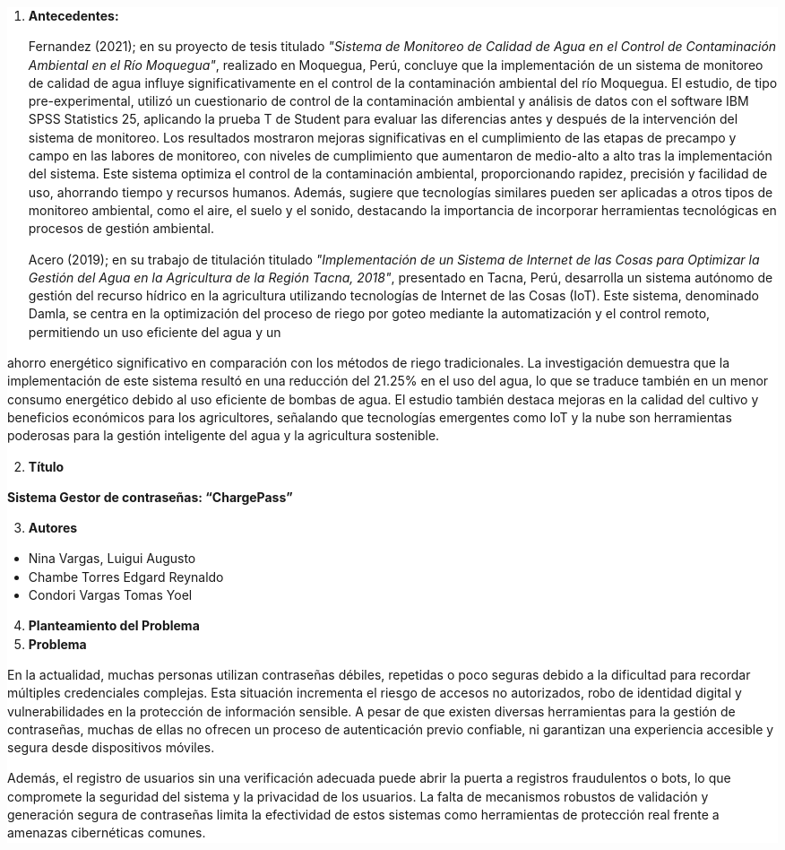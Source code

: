 1. **Antecedentes:<a name="_page2_x85.05_y263.71"></a>** 

   Fernandez  (2021);  en  su  proyecto  de  tesis  titulado  *"Sistema  de Monitoreo de Calidad de Agua en el Control de Contaminación Ambiental en el Río Moquegua"*, realizado en Moquegua, Perú, concluye que la implementación de un sistema de monitoreo de calidad de agua influye significativamente en el control de la contaminación ambiental del río Moquegua. El estudio, de tipo pre-experimental,  utilizó  un  cuestionario  de  control  de  la  contaminación ambiental y análisis de datos con el software IBM SPSS Statistics 25, aplicando la  prueba T de Student para evaluar las diferencias antes y después de la intervención  del  sistema  de  monitoreo.  Los  resultados  mostraron  mejoras significativas en el cumplimiento de las etapas de precampo y campo en las labores  de  monitoreo,  con  niveles  de  cumplimiento  que  aumentaron  de medio-alto a alto tras la implementación del sistema. Este sistema optimiza el control  de  la  contaminación  ambiental,  proporcionando  rapidez,  precisión  y facilidad de uso, ahorrando tiempo y recursos humanos. Además, sugiere que tecnologías  similares  pueden  ser  aplicadas  a  otros  tipos  de  monitoreo ambiental, como el aire, el suelo y el sonido, destacando la importancia de incorporar herramientas tecnológicas en procesos de gestión ambiental. 

   Acero (2019); en su trabajo de titulación titulado *"Implementación de un Sistema de Internet de las Cosas para Optimizar la Gestión del Agua en la Agricultura de la Región Tacna, 2018"*, presentado en Tacna, Perú, desarrolla un sistema autónomo de gestión del recurso hídrico en la agricultura utilizando tecnologías de Internet de las Cosas (IoT). Este sistema, denominado Damla, se  centra  en  la  optimización  del  proceso  de  riego  por  goteo  mediante  la automatización y el control remoto, permitiendo un uso eficiente del agua y un 

ahorro  energético  significativo  en  comparación  con  los  métodos  de  riego tradicionales.  La  investigación  demuestra  que  la  implementación  de  este sistema resultó en una reducción del 21.25% en el uso del agua, lo que se traduce también en un menor consumo energético debido al uso eficiente de bombas de agua. El estudio también destaca mejoras en la calidad del cultivo y beneficios  económicos  para  los  agricultores,  señalando  que  tecnologías emergentes como IoT y la nube son herramientas poderosas para la gestión inteligente del agua y la agricultura sostenible. 

2. **Título<a name="_page3_x85.05_y243.53"></a>** 

**Sistema Gestor de contraseñas: “ChargePass”** 

3. **Autores<a name="_page3_x85.05_y336.39"></a>** 
- Nina Vargas, Luigui Augusto  
- Chambe Torres Edgard Reynaldo 
- Condori Vargas Tomas Yoel

4. **Planteamiento del Problema** 
1. **Problema<a name="_page4_x85.05_y70.85"></a><a name="_page4_x85.05_y110.82"></a>** 

En  la  actualidad,  muchas  personas  utilizan  contraseñas  débiles, repetidas o poco seguras debido a la dificultad para recordar múltiples credenciales complejas. Esta situación incrementa el riesgo de accesos no  autorizados,  robo  de  identidad  digital  y  vulnerabilidades  en  la protección  de  información  sensible. A pesar de que existen diversas herramientas  para  la  gestión  de  contraseñas,  muchas  de  ellas  no ofrecen un proceso de autenticación previo confiable, ni garantizan una experiencia accesible y segura desde dispositivos móviles. 

Además, el registro de usuarios sin una verificación adecuada puede abrir la puerta a registros fraudulentos o bots, lo que compromete la seguridad  del  sistema  y  la  privacidad  de  los  usuarios.  La  falta  de mecanismos  robustos  de  validación  y  generación  segura  de contraseñas limita la efectividad de estos sistemas como herramientas de protección real frente a amenazas cibernéticas comunes. 
